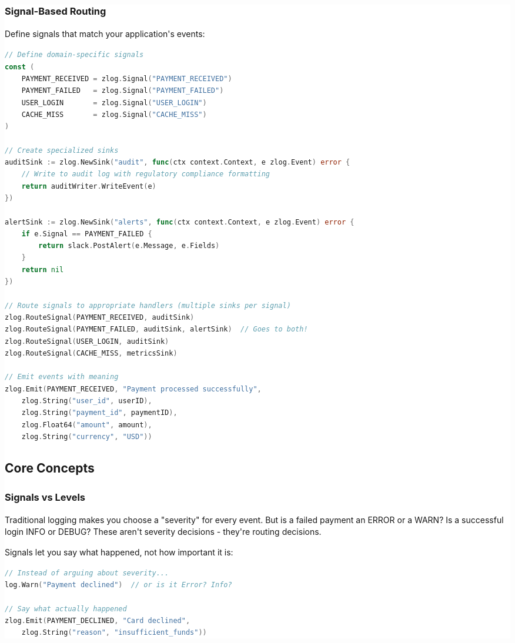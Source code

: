 ### Signal-Based Routing

Define signals that match your application's events:

```go
// Define domain-specific signals
const (
    PAYMENT_RECEIVED = zlog.Signal("PAYMENT_RECEIVED")
    PAYMENT_FAILED   = zlog.Signal("PAYMENT_FAILED")
    USER_LOGIN       = zlog.Signal("USER_LOGIN")
    CACHE_MISS       = zlog.Signal("CACHE_MISS")
)

// Create specialized sinks
auditSink := zlog.NewSink("audit", func(ctx context.Context, e zlog.Event) error {
    // Write to audit log with regulatory compliance formatting
    return auditWriter.WriteEvent(e)
})

alertSink := zlog.NewSink("alerts", func(ctx context.Context, e zlog.Event) error {
    if e.Signal == PAYMENT_FAILED {
        return slack.PostAlert(e.Message, e.Fields)
    }
    return nil
})

// Route signals to appropriate handlers (multiple sinks per signal)
zlog.RouteSignal(PAYMENT_RECEIVED, auditSink)
zlog.RouteSignal(PAYMENT_FAILED, auditSink, alertSink)  // Goes to both!
zlog.RouteSignal(USER_LOGIN, auditSink)
zlog.RouteSignal(CACHE_MISS, metricsSink)

// Emit events with meaning
zlog.Emit(PAYMENT_RECEIVED, "Payment processed successfully",
    zlog.String("user_id", userID),
    zlog.String("payment_id", paymentID),
    zlog.Float64("amount", amount),
    zlog.String("currency", "USD"))
```

## Core Concepts

### Signals vs Levels

Traditional logging makes you choose a "severity" for every event. But is a failed payment an ERROR or a WARN? Is a successful login INFO or DEBUG? These aren't severity decisions - they're routing decisions.

Signals let you say what happened, not how important it is:

```go
// Instead of arguing about severity...
log.Warn("Payment declined")  // or is it Error? Info?

// Say what actually happened
zlog.Emit(PAYMENT_DECLINED, "Card declined", 
    zlog.String("reason", "insufficient_funds"))
```
